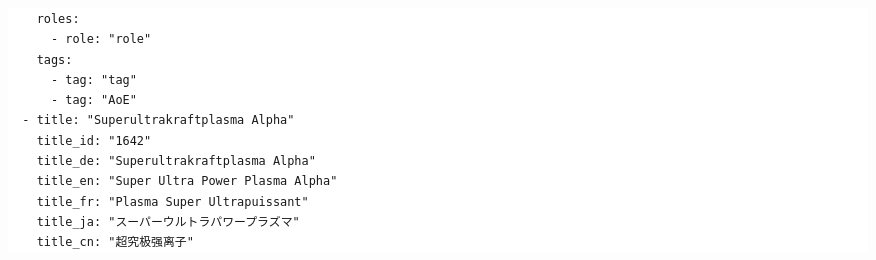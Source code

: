         roles:
          - role: "role"
        tags:
          - tag: "tag"
          - tag: "AoE"
      - title: "Superultrakraftplasma Alpha"
        title_id: "1642"
        title_de: "Superultrakraftplasma Alpha"
        title_en: "Super Ultra Power Plasma Alpha"
        title_fr: "Plasma Super Ultrapuissant"
        title_ja: "スーパーウルトラパワープラズマ"
        title_cn: "超究极强离子"
